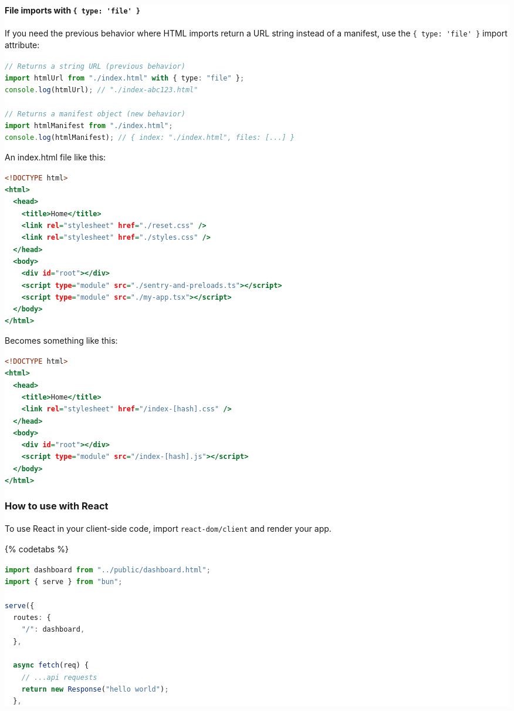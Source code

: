 #### File imports with `{ type: 'file' }`

If you need the previous behavior where HTML imports return a URL string instead of a manifest, use the `{ type: 'file' }` import attribute:

```ts
// Returns a string URL (previous behavior)
import htmlUrl from "./index.html" with { type: "file" };
console.log(htmlUrl); // "./index-abc123.html"

// Returns a manifest object (new behavior)
import htmlManifest from "./index.html";
console.log(htmlManifest); // { index: "./index.html", files: [...] }
```

An index.html file like this:

```html#index.html
<!DOCTYPE html>
<html>
  <head>
    <title>Home</title>
    <link rel="stylesheet" href="./reset.css" />
    <link rel="stylesheet" href="./styles.css" />
  </head>
  <body>
    <div id="root"></div>
    <script type="module" src="./sentry-and-preloads.ts"></script>
    <script type="module" src="./my-app.tsx"></script>
  </body>
</html>
```

Becomes something like this:

```html#index.html
<!DOCTYPE html>
<html>
  <head>
    <title>Home</title>
    <link rel="stylesheet" href="/index-[hash].css" />
  </head>
  <body>
    <div id="root"></div>
    <script type="module" src="/index-[hash].js"></script>
  </body>
</html>
```

### How to use with React

To use React in your client-side code, import `react-dom/client` and render your app.

{% codetabs %}

```ts#src/backend.ts
import dashboard from "../public/dashboard.html";
import { serve } from "bun";

serve({
  routes: {
    "/": dashboard,
  },

  async fetch(req) {
    // ...api requests
    return new Response("hello world");
  },
```
